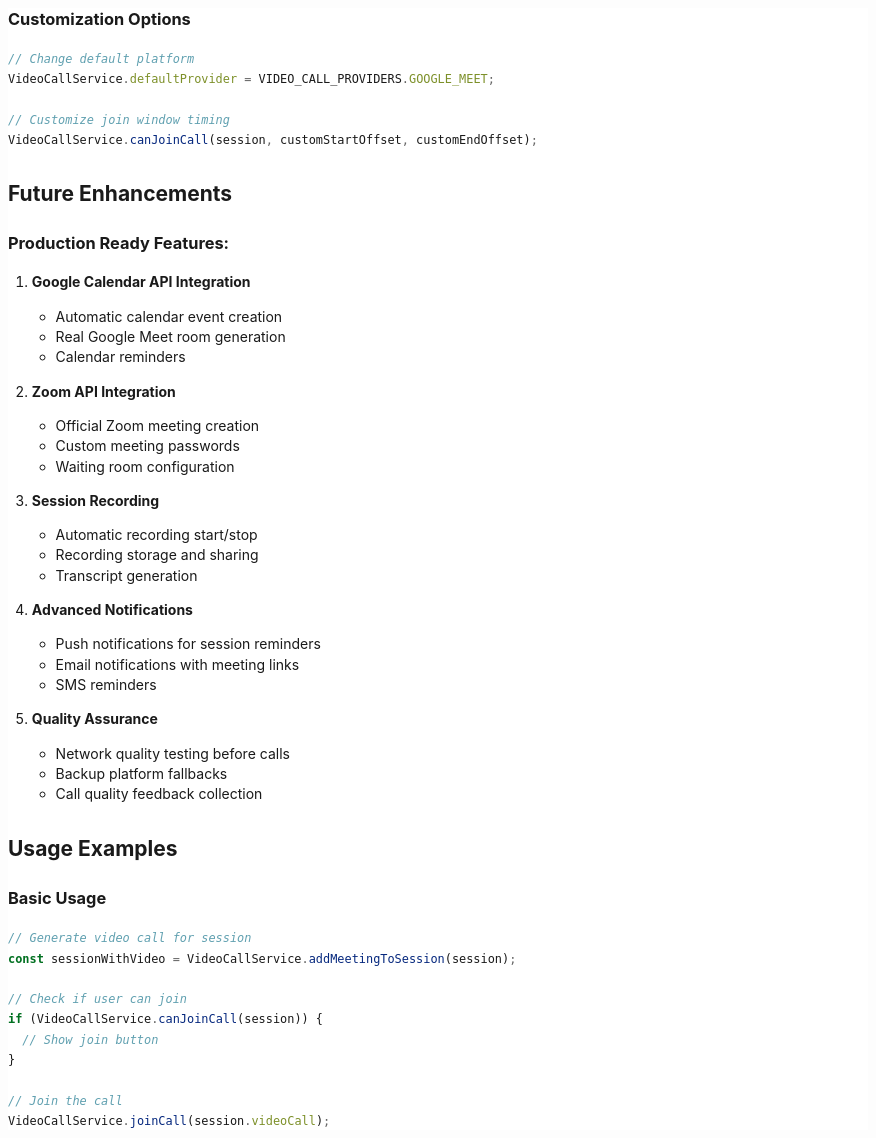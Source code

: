 ### Customization Options
```javascript
// Change default platform
VideoCallService.defaultProvider = VIDEO_CALL_PROVIDERS.GOOGLE_MEET;

// Customize join window timing
VideoCallService.canJoinCall(session, customStartOffset, customEndOffset);
```

## Future Enhancements

### Production Ready Features:
1. **Google Calendar API Integration**
   - Automatic calendar event creation
   - Real Google Meet room generation
   - Calendar reminders

2. **Zoom API Integration**
   - Official Zoom meeting creation
   - Custom meeting passwords
   - Waiting room configuration

3. **Session Recording**
   - Automatic recording start/stop
   - Recording storage and sharing
   - Transcript generation

4. **Advanced Notifications**
   - Push notifications for session reminders
   - Email notifications with meeting links
   - SMS reminders

5. **Quality Assurance**
   - Network quality testing before calls
   - Backup platform fallbacks
   - Call quality feedback collection

## Usage Examples

### Basic Usage
```javascript
// Generate video call for session
const sessionWithVideo = VideoCallService.addMeetingToSession(session);

// Check if user can join
if (VideoCallService.canJoinCall(session)) {
  // Show join button
}

// Join the call
VideoCallService.joinCall(session.videoCall);
```
